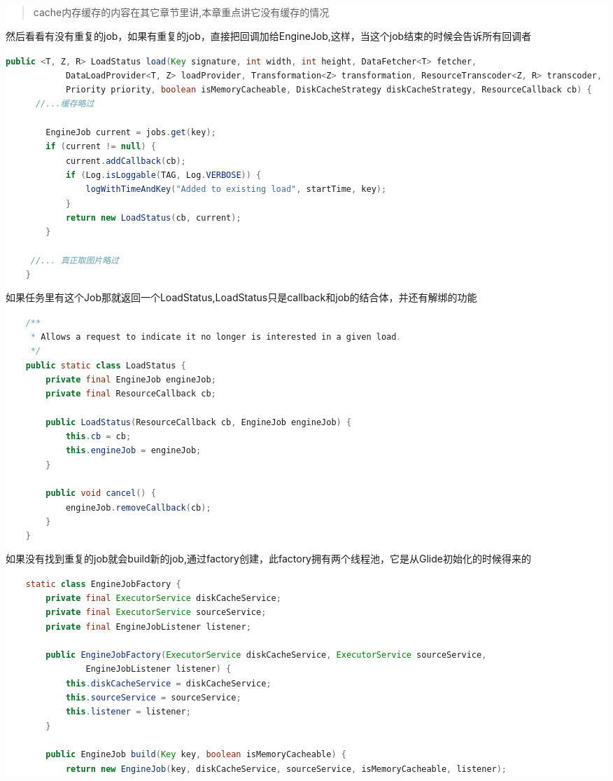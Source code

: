 > cache内存缓存的内容在其它章节里讲,本章重点讲它没有缓存的情况

然后看看有没有重复的job，如果有重复的job，直接把回调加给EngineJob,这样，当这个job结束的时候会告诉所有回调者

```java
public <T, Z, R> LoadStatus load(Key signature, int width, int height, DataFetcher<T> fetcher,
            DataLoadProvider<T, Z> loadProvider, Transformation<Z> transformation, ResourceTranscoder<Z, R> transcoder,
            Priority priority, boolean isMemoryCacheable, DiskCacheStrategy diskCacheStrategy, ResourceCallback cb) {
      //...缓存略过

        EngineJob current = jobs.get(key);
        if (current != null) {
            current.addCallback(cb);
            if (Log.isLoggable(TAG, Log.VERBOSE)) {
                logWithTimeAndKey("Added to existing load", startTime, key);
            }
            return new LoadStatus(cb, current);
        }

     //... 真正取图片略过
    }

```
如果任务里有这个Job那就返回一个LoadStatus,LoadStatus只是callback和job的结合体，并还有解绑的功能

```java
    /**
     * Allows a request to indicate it no longer is interested in a given load.
     */
    public static class LoadStatus {
        private final EngineJob engineJob;
        private final ResourceCallback cb;

        public LoadStatus(ResourceCallback cb, EngineJob engineJob) {
            this.cb = cb;
            this.engineJob = engineJob;
        }

        public void cancel() {
            engineJob.removeCallback(cb);
        }
    }


```

如果没有找到重复的job就会build新的job,通过factory创建，此factory拥有两个线程池，它是从Glide初始化的时候得来的



```java
    static class EngineJobFactory {
        private final ExecutorService diskCacheService;
        private final ExecutorService sourceService;
        private final EngineJobListener listener;

        public EngineJobFactory(ExecutorService diskCacheService, ExecutorService sourceService,
                EngineJobListener listener) {
            this.diskCacheService = diskCacheService;
            this.sourceService = sourceService;
            this.listener = listener;
        }

        public EngineJob build(Key key, boolean isMemoryCacheable) {
            return new EngineJob(key, diskCacheService, sourceService, isMemoryCacheable, listener);
```